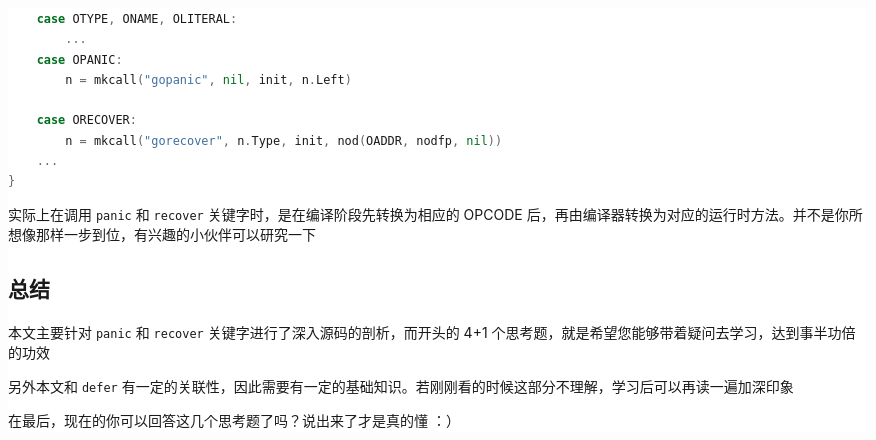 ```go
	case OTYPE, ONAME, OLITERAL:
	    ...
	case OPANIC:
		n = mkcall("gopanic", nil, init, n.Left)

	case ORECOVER:
		n = mkcall("gorecover", n.Type, init, nod(OADDR, nodfp, nil))
	...
}
```

实际上在调用 `panic` 和 `recover` 关键字时，是在编译阶段先转换为相应的 OPCODE 后，再由编译器转换为对应的运行时方法。并不是你所想像那样一步到位，有兴趣的小伙伴可以研究一下

## 总结

本文主要针对 `panic` 和 `recover` 关键字进行了深入源码的剖析，而开头的 4+1 个思考题，就是希望您能够带着疑问去学习，达到事半功倍的功效

另外本文和 `defer` 有一定的关联性，因此需要有一定的基础知识。若刚刚看的时候这部分不理解，学习后可以再读一遍加深印象

在最后，现在的你可以回答这几个思考题了吗？说出来了才是真的懂 ：）
